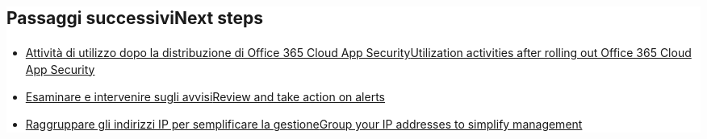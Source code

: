   
## <a name="next-steps"></a><span data-ttu-id="f1fd2-240">Passaggi successivi</span><span class="sxs-lookup"><span data-stu-id="f1fd2-240">Next steps</span></span>

- [<span data-ttu-id="f1fd2-241">Attività di utilizzo dopo la distribuzione di Office 365 Cloud App Security</span><span class="sxs-lookup"><span data-stu-id="f1fd2-241">Utilization activities after rolling out Office 365 Cloud App Security</span></span>](utilization-activities-for-ocas.md)
    
- [<span data-ttu-id="f1fd2-242">Esaminare e intervenire sugli avvisi</span><span class="sxs-lookup"><span data-stu-id="f1fd2-242">Review and take action on alerts</span></span>](review-office-365-cas-alerts.md)
    
- [<span data-ttu-id="f1fd2-243">Raggruppare gli indirizzi IP per semplificare la gestione</span><span class="sxs-lookup"><span data-stu-id="f1fd2-243">Group your IP addresses to simplify management</span></span>](group-your-ip-addresses-in-ocas.md)
    

